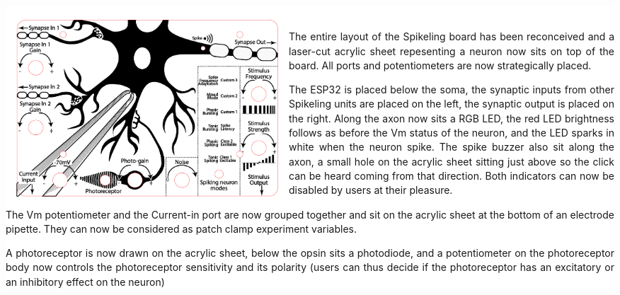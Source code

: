 <br>

<img align="left"  src="https://github.com/OpenSourceNeuro/Spikeling-V2/blob/main/Images/Spikeling_cover.png" width="400" height="250">

<p style='text-align: justify;'>
The entire layout of the Spikeling board has been reconceived and a laser-cut acrylic sheet repesenting a neuron now sits on top of the board. All ports and potentiometers are now strategically placed.

<p style='text-align: justify;'>
The ESP32 is placed below the soma, the synaptic inputs from other Spikeling units are placed on the left, the synaptic output is placed on the right. Along the axon now sits a RGB LED, the red LED brightness follows as before the Vm status of the neuron, and the LED sparks in white when the neuron spike. The spike buzzer also sit along the axon, a small hole on the acrylic sheet sitting just above so the click can be heard coming from that direction. Both indicators can now be disabled by users at their pleasure.

<p style='text-align: justify;'>
The Vm potentiometer and the Current-in port are now grouped together and sit on the acrylic sheet at the bottom of an electrode pipette. They can now be considered as patch clamp experiment variables.

<p style='text-align: justify;'>
A photoreceptor is now drawn on the acrylic sheet, below the opsin sits a photodiode, and a potentiometer on the photoreceptor body now controls the photoreceptor sensitivity and its polarity (users can thus decide if the photoreceptor has an excitatory or an inhibitory effect on the neuron)
